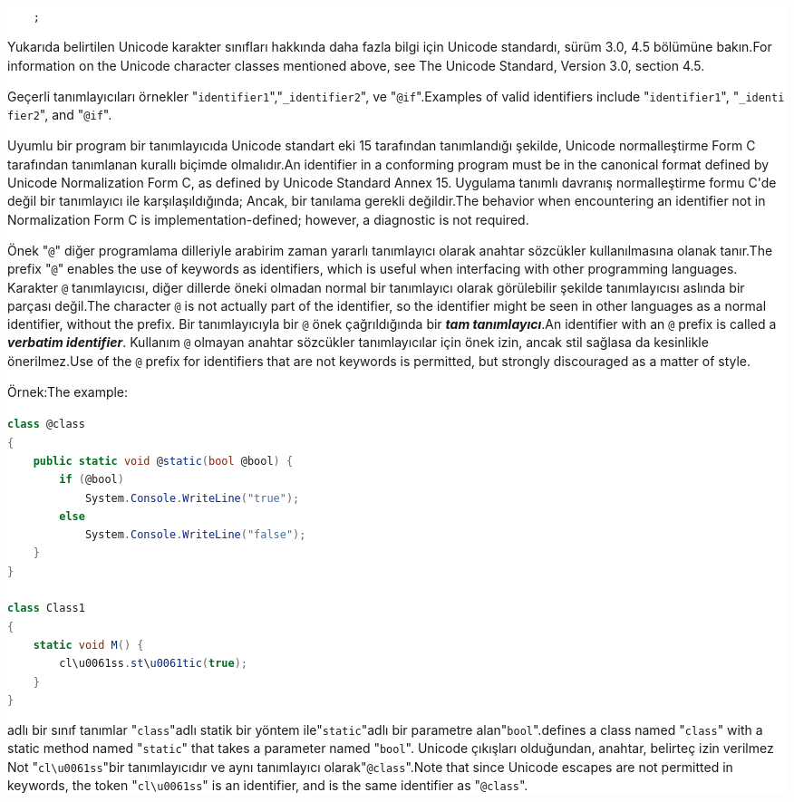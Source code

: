 ```antlr
    ;
```

<span data-ttu-id="0c69e-173">Yukarıda belirtilen Unicode karakter sınıfları hakkında daha fazla bilgi için Unicode standardı, sürüm 3.0, 4.5 bölümüne bakın.</span><span class="sxs-lookup"><span data-stu-id="0c69e-173">For information on the Unicode character classes mentioned above, see The Unicode Standard, Version 3.0, section 4.5.</span></span>

<span data-ttu-id="0c69e-174">Geçerli tanımlayıcıları örnekler "`identifier1`","`_identifier2`", ve "`@if`".</span><span class="sxs-lookup"><span data-stu-id="0c69e-174">Examples of valid identifiers include "`identifier1`", "`_identifier2`", and "`@if`".</span></span>

<span data-ttu-id="0c69e-175">Uyumlu bir program bir tanımlayıcıda Unicode standart eki 15 tarafından tanımlandığı şekilde, Unicode normalleştirme Form C tarafından tanımlanan kurallı biçimde olmalıdır.</span><span class="sxs-lookup"><span data-stu-id="0c69e-175">An identifier in a conforming program must be in the canonical format defined by Unicode Normalization Form C, as defined by Unicode Standard Annex 15.</span></span> <span data-ttu-id="0c69e-176">Uygulama tanımlı davranış normalleştirme formu C'de değil bir tanımlayıcı ile karşılaşıldığında; Ancak, bir tanılama gerekli değildir.</span><span class="sxs-lookup"><span data-stu-id="0c69e-176">The behavior when encountering an identifier not in Normalization Form C is implementation-defined; however, a diagnostic is not required.</span></span>

<span data-ttu-id="0c69e-177">Önek "`@`" diğer programlama dilleriyle arabirim zaman yararlı tanımlayıcı olarak anahtar sözcükler kullanılmasına olanak tanır.</span><span class="sxs-lookup"><span data-stu-id="0c69e-177">The prefix "`@`" enables the use of keywords as identifiers, which is useful when interfacing with other programming languages.</span></span> <span data-ttu-id="0c69e-178">Karakter `@` tanımlayıcısı, diğer dillerde öneki olmadan normal bir tanımlayıcı olarak görülebilir şekilde tanımlayıcısı aslında bir parçası değil.</span><span class="sxs-lookup"><span data-stu-id="0c69e-178">The character `@` is not actually part of the identifier, so the identifier might be seen in other languages as a normal identifier, without the prefix.</span></span> <span data-ttu-id="0c69e-179">Bir tanımlayıcıyla bir `@` önek çağrıldığında bir ***tam tanımlayıcı***.</span><span class="sxs-lookup"><span data-stu-id="0c69e-179">An identifier with an `@` prefix is called a ***verbatim identifier***.</span></span> <span data-ttu-id="0c69e-180">Kullanım `@` olmayan anahtar sözcükler tanımlayıcılar için önek izin, ancak stil sağlasa da kesinlikle önerilmez.</span><span class="sxs-lookup"><span data-stu-id="0c69e-180">Use of the `@` prefix for identifiers that are not keywords is permitted, but strongly discouraged as a matter of style.</span></span>

<span data-ttu-id="0c69e-181">Örnek:</span><span class="sxs-lookup"><span data-stu-id="0c69e-181">The example:</span></span>
```csharp
class @class
{
    public static void @static(bool @bool) {
        if (@bool)
            System.Console.WriteLine("true");
        else
            System.Console.WriteLine("false");
    }    
}

class Class1
{
    static void M() {
        cl\u0061ss.st\u0061tic(true);
    }
}
```
<span data-ttu-id="0c69e-182">adlı bir sınıf tanımlar "`class`"adlı statik bir yöntem ile"`static`"adlı bir parametre alan"`bool`".</span><span class="sxs-lookup"><span data-stu-id="0c69e-182">defines a class named "`class`" with a static method named "`static`" that takes a parameter named "`bool`".</span></span> <span data-ttu-id="0c69e-183">Unicode çıkışları olduğundan, anahtar, belirteç izin verilmez Not "`cl\u0061ss`"bir tanımlayıcıdır ve aynı tanımlayıcı olarak"`@class`".</span><span class="sxs-lookup"><span data-stu-id="0c69e-183">Note that since Unicode escapes are not permitted in keywords, the token "`cl\u0061ss`" is an identifier, and is the same identifier as "`@class`".</span></span>
